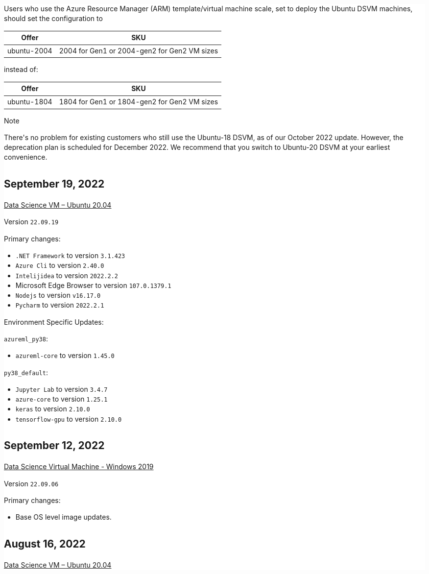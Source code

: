 Users who use the Azure Resource Manager (ARM) template/virtual machine scale, set to deploy the Ubuntu DSVM machines, should set the configuration to

| Offer | SKU |
| --------- | ------------|
| ubuntu-2004  | 2004 for Gen1 or 2004-gen2 for Gen2 VM sizes  |

instead of:

| Offer | SKU |
| --------- | ------------|
| ubuntu-1804  | 1804 for Gen1 or 1804-gen2 for Gen2 VM sizes  |

>[!Note]
There's no problem for existing customers who still use the Ubuntu-18 DSVM, as of our October 2022 update. However, the deprecation plan is scheduled for December 2022. We recommend that you switch to Ubuntu-20 DSVM at your earliest convenience.

## September 19, 2022
[Data Science VM – Ubuntu 20.04](https://azuremarketplace.microsoft.com/marketplace/apps/microsoft-dsvm.ubuntu-2004?tab=Overview)

Version `22.09.19`

Primary changes:

- `.NET Framework` to version `3.1.423`
- `Azure Cli` to version `2.40.0`
- `Intelijidea` to version `2022.2.2`
- Microsoft Edge Browser to version `107.0.1379.1`
- `Nodejs` to version `v16.17.0`
- `Pycharm` to version `2022.2.1`

Environment Specific Updates:

`azureml_py38`:
- `azureml-core` to version `1.45.0`

`py38_default`:
- `Jupyter Lab` to version `3.4.7`
- `azure-core` to version `1.25.1`
- `keras` to version `2.10.0`
- `tensorflow-gpu` to version `2.10.0`

## September 12, 2022
[Data Science Virtual Machine - Windows 2019](https://azuremarketplace.microsoft.com/marketplace/apps/microsoft-dsvm.dsvm-win-2019?tab=Overview)

Version `22.09.06`

Primary changes:

- Base OS level image updates.

## August 16, 2022
[Data Science VM – Ubuntu 20.04](https://azuremarketplace.microsoft.com/marketplace/apps/microsoft-dsvm.ubuntu-2004?tab=Overview)
